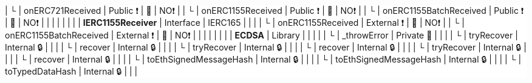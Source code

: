 |                └                |         onERC721Received         |                                                       Public ❗️                                                        |       🛑       |                                            NO❗️                                            |
|                └                |        onERC1155Received         |                                                       Public ❗️                                                        |       🛑       |                                            NO❗️                                            |
|                └                |      onERC1155BatchReceived      |                                                       Public ❗️                                                        |       🛑       |                                            NO❗️                                            |
|                                 |                                  |                                                                                                                         |                |                                                                                             |
|      **IERC1155Receiver**       |            Interface             |                                                         IERC165                                                         |                |                                                                                             |
|                └                |        onERC1155Received         |                                                      External ❗️                                                       |       🛑       |                                            NO❗️                                            |
|                └                |      onERC1155BatchReceived      |                                                      External ❗️                                                       |       🛑       |                                            NO❗️                                            |
|                                 |                                  |                                                                                                                         |                |                                                                                             |
|            **ECDSA**            |             Library              |                                                                                                                         |                |                                                                                             |
|                └                |           \_throwError           |                                                       Private 🔐                                                        |                |                                                                                             |
|                └                |            tryRecover            |                                                       Internal 🔒                                                       |                |                                                                                             |
|                └                |             recover              |                                                       Internal 🔒                                                       |                |                                                                                             |
|                └                |            tryRecover            |                                                       Internal 🔒                                                       |                |                                                                                             |
|                └                |             recover              |                                                       Internal 🔒                                                       |                |                                                                                             |
|                └                |            tryRecover            |                                                       Internal 🔒                                                       |                |                                                                                             |
|                └                |             recover              |                                                       Internal 🔒                                                       |                |                                                                                             |
|                └                |      toEthSignedMessageHash      |                                                       Internal 🔒                                                       |                |                                                                                             |
|                └                |      toEthSignedMessageHash      |                                                       Internal 🔒                                                       |                |                                                                                             |
|                └                |         toTypedDataHash          |                                                       Internal 🔒                                                       |                |                                                                                             |